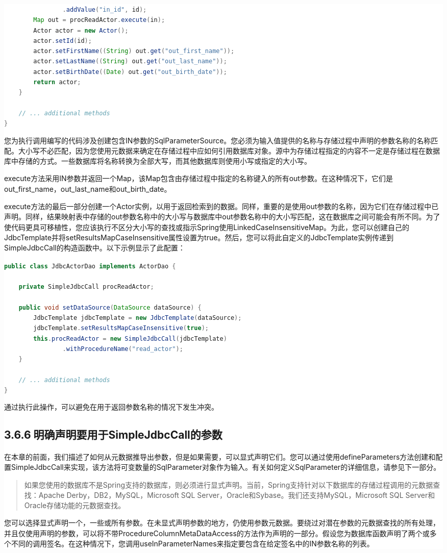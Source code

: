 ```java
                .addValue("in_id", id);
        Map out = procReadActor.execute(in);
        Actor actor = new Actor();
        actor.setId(id);
        actor.setFirstName((String) out.get("out_first_name"));
        actor.setLastName((String) out.get("out_last_name"));
        actor.setBirthDate((Date) out.get("out_birth_date"));
        return actor;
    }

    // ... additional methods
}
```

您为执行调用编写的代码涉及创建包含IN参数的SqlParameterSource。您必须为输入值提供的名称与存储过程中声明的参数名称的名称匹配。大小写不必匹配，因为您使用元数据来确定在存储过程中应如何引用数据库对象。源中为存储过程指定的内容不一定是存储过程在数据库中存储的方式。一些数据库将名称转换为全部大写，而其他数据库则使用小写或指定的大小写。

execute方法采用IN参数并返回一个Map，该Map包含由存储过程中指定的名称键入的所有out参数。在这种情况下，它们是out\_first\_name，out\_last\_name和out\_birth\_date。

execute方法的最后一部分创建一个Actor实例，以用于返回检索到的数据。同样，重要的是使用out参数的名称，因为它们在存储过程中已声明。同样，结果映射表中存储的out参数名称中的大小写与数据库中out参数名称中的大小写匹配，这在数据库之间可能会有所不同。为了使代码更具可移植性，您应该执行不区分大小写的查找或指示Spring使用LinkedCaseInsensitiveMap。为此，您可以创建自己的JdbcTemplate并将setResultsMapCaseInsensitive属性设置为true。然后，您可以将此自定义的JdbcTemplate实例传递到SimpleJdbcCall的构造函数中。以下示例显示了此配置：

```java
public class JdbcActorDao implements ActorDao {

    private SimpleJdbcCall procReadActor;

    public void setDataSource(DataSource dataSource) {
        JdbcTemplate jdbcTemplate = new JdbcTemplate(dataSource);
        jdbcTemplate.setResultsMapCaseInsensitive(true);
        this.procReadActor = new SimpleJdbcCall(jdbcTemplate)
                .withProcedureName("read_actor");
    }

    // ... additional methods
}
```

通过执行此操作，可以避免在用于返回参数名称的情况下发生冲突。

## 3.6.6 明确声明要用于SimpleJdbcCall的参数

在本章的前面，我们描述了如何从元数据推导出参数，但是如果需要，可以显式声明它们。您可以通过使用defineParameters方法创建和配置SimpleJdbcCall来实现，该方法将可变数量的SqlParameter对象作为输入。有关如何定义SqlParameter的详细信息，请参见下一部分。

> 如果您使用的数据库不是Spring支持的数据库，则必须进行显式声明。当前，Spring支持针对以下数据库的存储过程调用的元数据查找：Apache Derby，DB2，MySQL，Microsoft SQL Server，Oracle和Sybase。我们还支持MySQL，Microsoft SQL Server和Oracle存储功能的元数据查找。

您可以选择显式声明一个，一些或所有参数。在未显式声明参数的地方，仍使用参数元数据。要绕过对潜在参数的元数据查找的所有处理，并且仅使用声明的参数，可以将不带ProcedureColumnMetaDataAccess的方法作为声明的一部分。假设您为数据库函数声明了两个或多个不同的调用签名。在这种情况下，您调用useInParameterNames来指定要包含在给定签名中的IN参数名称的列表。
